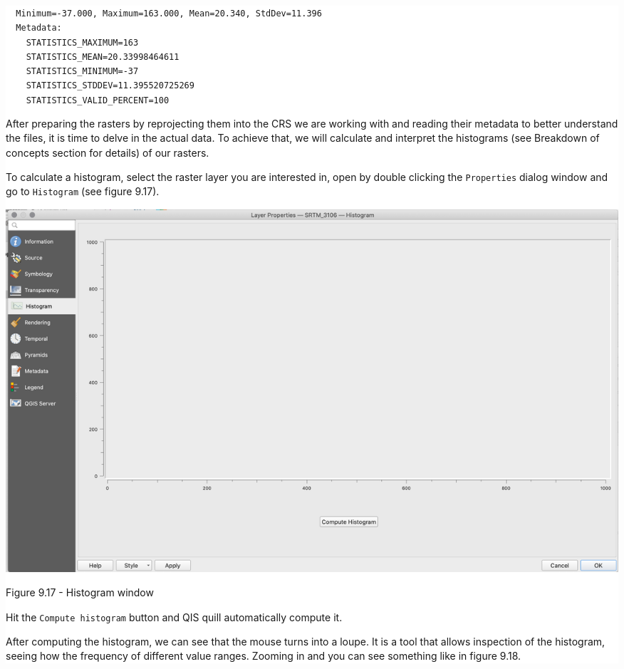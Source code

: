 ```
  Minimum=-37.000, Maximum=163.000, Mean=20.340, StdDev=11.396
  Metadata:
    STATISTICS_MAXIMUM=163
    STATISTICS_MEAN=20.33998464611
    STATISTICS_MINIMUM=-37
    STATISTICS_STDDEV=11.395520725269
    STATISTICS_VALID_PERCENT=100
```


After preparing the rasters by reprojecting them into the CRS we are working with and reading their metadata to better understand the files, it is time to delve in the actual data. To achieve that, we will calculate and interpret the histograms (see Breakdown of concepts section for details) of our rasters. 

To calculate a histogram, select the raster layer you are interested in, open by double clicking the `Properties` dialog window and go to `Histogram` (see figure 9.17). 


![Histogram window](media/fig917.png "Histogram window")

Figure 9.17 - Histogram window

Hit the `Compute histogram` button and QIS quill automatically compute it. 

After computing the histogram, we can see that the mouse turns into a loupe. It is a tool that allows inspection of the histogram, seeing how the frequency of different value ranges. Zooming in and you can see something like in figure 9.18. 
